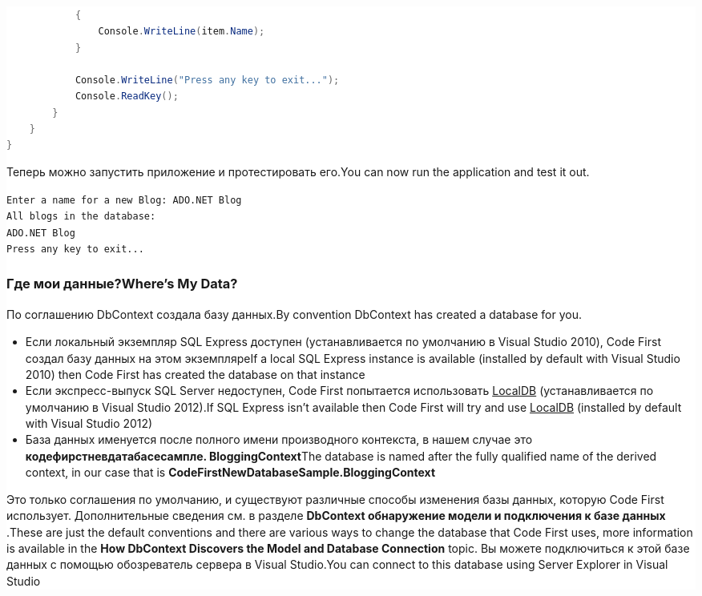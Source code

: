 ``` csharp
            {
                Console.WriteLine(item.Name);
            }

            Console.WriteLine("Press any key to exit...");
            Console.ReadKey();
        }
    }
}
```

<span data-ttu-id="63e1f-151">Теперь можно запустить приложение и протестировать его.</span><span class="sxs-lookup"><span data-stu-id="63e1f-151">You can now run the application and test it out.</span></span>

```console
Enter a name for a new Blog: ADO.NET Blog
All blogs in the database:
ADO.NET Blog
Press any key to exit...
```
### <a name="wheres-my-data"></a><span data-ttu-id="63e1f-152">Где мои данные?</span><span class="sxs-lookup"><span data-stu-id="63e1f-152">Where’s My Data?</span></span>

<span data-ttu-id="63e1f-153">По соглашению DbContext создала базу данных.</span><span class="sxs-lookup"><span data-stu-id="63e1f-153">By convention DbContext has created a database for you.</span></span>

-   <span data-ttu-id="63e1f-154">Если локальный экземпляр SQL Express доступен (устанавливается по умолчанию в Visual Studio 2010), Code First создал базу данных на этом экземпляре</span><span class="sxs-lookup"><span data-stu-id="63e1f-154">If a local SQL Express instance is available (installed by default with Visual Studio 2010) then Code First has created the database on that instance</span></span>
-   <span data-ttu-id="63e1f-155">Если экспресс-выпуск SQL Server недоступен, Code First попытается использовать [LocalDB](https://msdn.microsoft.com/library/hh510202(v=sql.110).aspx) (устанавливается по умолчанию в Visual Studio 2012).</span><span class="sxs-lookup"><span data-stu-id="63e1f-155">If SQL Express isn’t available then Code First will try and use [LocalDB](https://msdn.microsoft.com/library/hh510202(v=sql.110).aspx) (installed by default with Visual Studio 2012)</span></span>
-   <span data-ttu-id="63e1f-156">База данных именуется после полного имени производного контекста, в нашем случае это **кодефирстневдатабасесампле. BloggingContext**</span><span class="sxs-lookup"><span data-stu-id="63e1f-156">The database is named after the fully qualified name of the derived context, in our case that is **CodeFirstNewDatabaseSample.BloggingContext**</span></span>

<span data-ttu-id="63e1f-157">Это только соглашения по умолчанию, и существуют различные способы изменения базы данных, которую Code First использует. Дополнительные сведения см. в разделе **DbContext обнаружение модели и подключения к базе данных** .</span><span class="sxs-lookup"><span data-stu-id="63e1f-157">These are just the default conventions and there are various ways to change the database that Code First uses, more information is available in the **How DbContext Discovers the Model and Database Connection** topic.</span></span>
<span data-ttu-id="63e1f-158">Вы можете подключиться к этой базе данных с помощью обозреватель сервера в Visual Studio.</span><span class="sxs-lookup"><span data-stu-id="63e1f-158">You can connect to this database using Server Explorer in Visual Studio</span></span>
